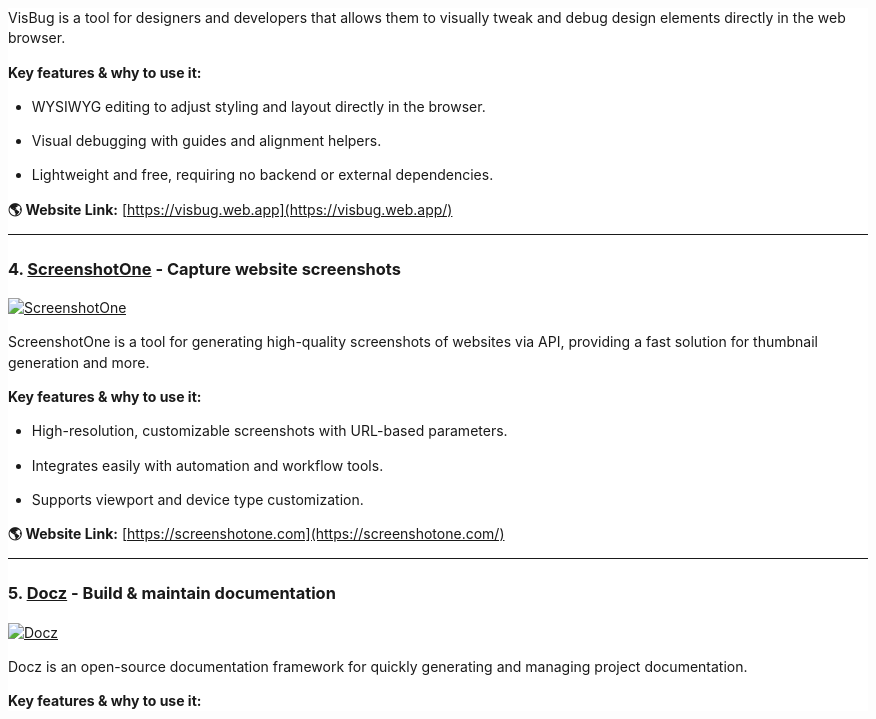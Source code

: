 VisBug is a tool for designers and developers that allows them to visually tweak and debug design elements directly in the web browser.

**Key features & why to use it:**

-   WYSIWYG editing to adjust styling and layout directly in the browser.
    
-   Visual debugging with guides and alignment helpers.
    
-   Lightweight and free, requiring no backend or external dependencies.
    

**🌎 Website Link:** [https://visbug.web.app](https://visbug.web.app/)

___

### [](https://dev.to/madza/12-useful-developer-tools-you-will-wish-you-knew-sooner-588m?context=digest#4-screenshotone-capture-website-screenshots)4\. [ScreenshotOne](https://screenshotone.com/) - Capture website screenshots

[![ScreenshotOne](https://media2.dev.to/dynamic/image/width=800%2Cheight=%2Cfit=scale-down%2Cgravity=auto%2Cformat=auto/https%3A%2F%2Fdev-to-uploads.s3.amazonaws.com%2Fuploads%2Farticles%2Fzqqf1hjye4keqgd1gl9c.png)](https://media2.dev.to/dynamic/image/width=800%2Cheight=%2Cfit=scale-down%2Cgravity=auto%2Cformat=auto/https%3A%2F%2Fdev-to-uploads.s3.amazonaws.com%2Fuploads%2Farticles%2Fzqqf1hjye4keqgd1gl9c.png)

ScreenshotOne is a tool for generating high-quality screenshots of websites via API, providing a fast solution for thumbnail generation and more.

**Key features & why to use it:**

-   High-resolution, customizable screenshots with URL-based parameters.
    
-   Integrates easily with automation and workflow tools.
    
-   Supports viewport and device type customization.
    

**🌎 Website Link:** [https://screenshotone.com](https://screenshotone.com/)

___

### [](https://dev.to/madza/12-useful-developer-tools-you-will-wish-you-knew-sooner-588m?context=digest#5-docz-build-amp-maintain-documentation)5\. [Docz](https://www.docz.site/) - Build & maintain documentation

[![Docz](https://media2.dev.to/dynamic/image/width=800%2Cheight=%2Cfit=scale-down%2Cgravity=auto%2Cformat=auto/https%3A%2F%2Fdev-to-uploads.s3.amazonaws.com%2Fuploads%2Farticles%2Fh8grn1soh0w2y7y6brmo.png)](https://media2.dev.to/dynamic/image/width=800%2Cheight=%2Cfit=scale-down%2Cgravity=auto%2Cformat=auto/https%3A%2F%2Fdev-to-uploads.s3.amazonaws.com%2Fuploads%2Farticles%2Fh8grn1soh0w2y7y6brmo.png)

Docz is an open-source documentation framework for quickly generating and managing project documentation.

**Key features & why to use it:**
